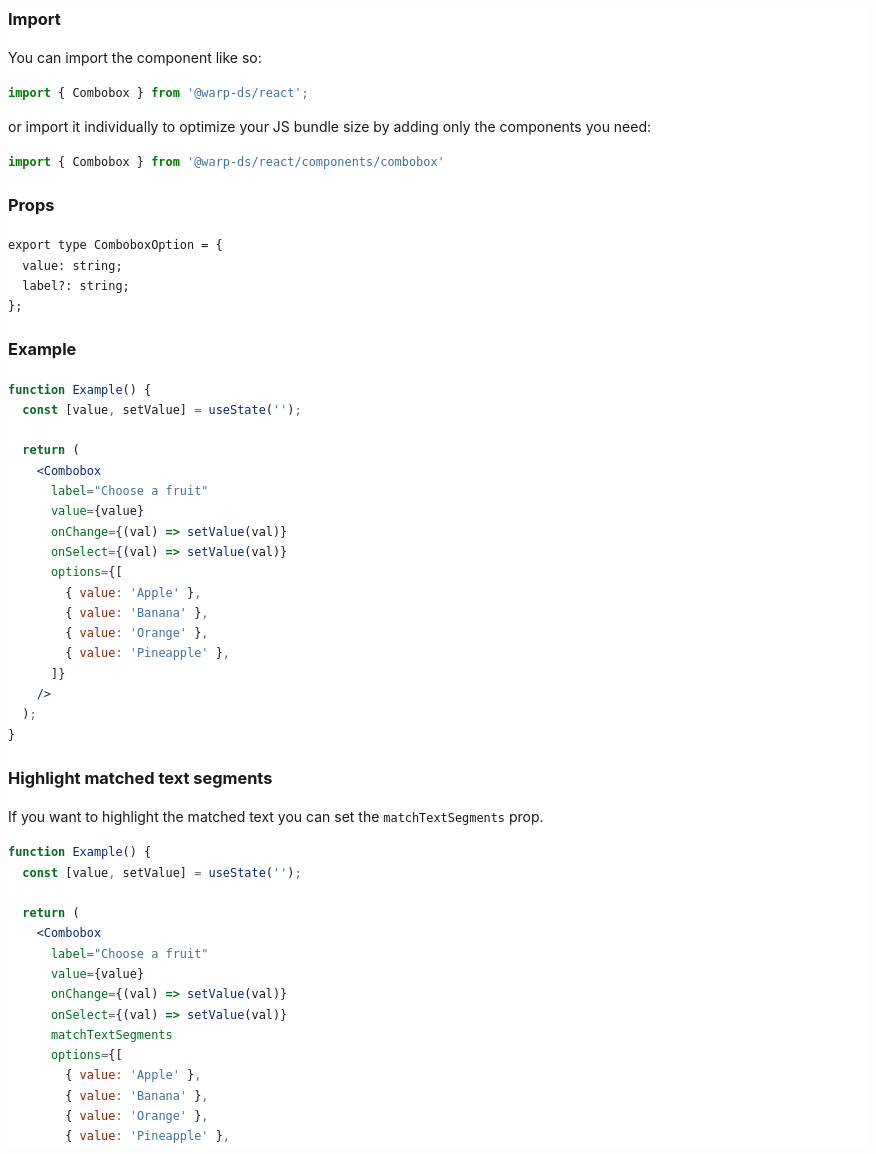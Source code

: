 ### Import

You can import the component like so:
```js
import { Combobox } from '@warp-ds/react';
```

or import it individually to optimize your JS bundle size by adding only the components you need:
```js
import { Combobox } from '@warp-ds/react/components/combobox'

```

### Props

<api-table type=react component="Combobox" />

```tsx
export type ComboboxOption = {
  value: string;
  label?: string;
};
```

### Example

```jsx
function Example() {
  const [value, setValue] = useState('');

  return (
    <Combobox
      label="Choose a fruit"
      value={value}
      onChange={(val) => setValue(val)}
      onSelect={(val) => setValue(val)}
      options={[
        { value: 'Apple' },
        { value: 'Banana' },
        { value: 'Orange' },
        { value: 'Pineapple' },
      ]}
    />
  );
}
```

### Highlight matched text segments

If you want to highlight the matched text you can set the `matchTextSegments` prop.

```jsx
function Example() {
  const [value, setValue] = useState('');

  return (
    <Combobox
      label="Choose a fruit"
      value={value}
      onChange={(val) => setValue(val)}
      onSelect={(val) => setValue(val)}
      matchTextSegments
      options={[
        { value: 'Apple' },
        { value: 'Banana' },
        { value: 'Orange' },
        { value: 'Pineapple' },
```